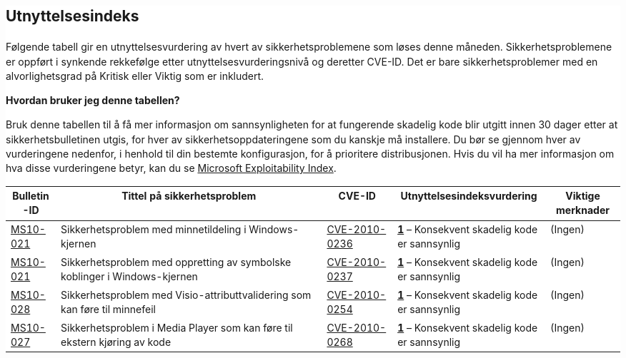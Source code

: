 
## Utnyttelsesindeks

Følgende tabell gir en utnyttelsesvurdering av hvert av sikkerhetsproblemene som løses denne måneden. Sikkerhetsproblemene er oppført i synkende rekkefølge etter utnyttelsesvurderingsnivå og deretter CVE-ID. Det er bare sikkerhetsproblemer med en alvorlighetsgrad på Kritisk eller Viktig som er inkludert.

**Hvordan bruker jeg denne tabellen?**

Bruk denne tabellen til å få mer informasjon om sannsynligheten for at fungerende skadelig kode blir utgitt innen 30 dager etter at sikkerhetsbulletinen utgis, for hver av sikkerhetsoppdateringene som du kanskje må installere. Du bør se gjennom hver av vurderingene nedenfor, i henhold til din bestemte konfigurasjon, for å prioritere distribusjonen. Hvis du vil ha mer informasjon om hva disse vurderingene betyr, kan du se [Microsoft Exploitability Index](http://technet.microsoft.com/en-us/security/cc998259.aspx).

<table>
<thead>
<tr class="header">
<th>Bulletin-ID</th>
<th>Tittel på sikkerhetsproblem</th>
<th>CVE-ID</th>
<th>Utnyttelsesindeksvurdering</th>
<th>Viktige merknader</th>
</tr>
</thead>
<tbody>
<tr class="odd">
<td><a href="http://go.microsoft.com/fwlink/?linkid=184814">MS10-021</a></td>
<td>Sikkerhetsproblem med minnetildeling i Windows-kjernen</td>
<td><a href="http://www.cve.mitre.org/cgi-bin/cvename.cgi?name=cve-2010-0236">CVE-2010-0236</a></td>
<td><a href="http://technet.microsoft.com/en-us/security/cc998259.aspx"><strong>1</strong></a> – Konsekvent skadelig kode er sannsynlig</td>
<td>(Ingen)</td>
</tr>
<tr class="even">
<td><a href="http://go.microsoft.com/fwlink/?linkid=184814">MS10-021</a></td>
<td>Sikkerhetsproblem med oppretting av symbolske koblinger i Windows-kjernen</td>
<td><a href="http://www.cve.mitre.org/cgi-bin/cvename.cgi?name=cve-2010-0237">CVE-2010-0237</a></td>
<td><a href="http://technet.microsoft.com/en-us/security/cc998259.aspx"><strong>1</strong></a> – Konsekvent skadelig kode er sannsynlig</td>
<td>(Ingen)</td>
</tr>
<tr class="odd">
<td><a href="http://go.microsoft.com/fwlink/?linkid=182935">MS10-028</a></td>
<td>Sikkerhetsproblem med Visio-attributtvalidering som kan føre til minnefeil</td>
<td><a href="http://www.cve.mitre.org/cgi-bin/cvename.cgi?name=cve-2010-0254">CVE-2010-0254</a></td>
<td><a href="http://technet.microsoft.com/en-us/security/cc998259.aspx"><strong>1</strong></a> – Konsekvent skadelig kode er sannsynlig</td>
<td>(Ingen)</td>
</tr>
<tr class="even">
<td><a href="http://go.microsoft.com/fwlink/?linkid=184071">MS10-027</a></td>
<td>Sikkerhetsproblem i Media Player som kan føre til ekstern kjøring av kode</td>
<td><a href="http://www.cve.mitre.org/cgi-bin/cvename.cgi?name=cve-2010-0268">CVE-2010-0268</a></td>
<td><a href="http://technet.microsoft.com/en-us/security/cc998259.aspx"><strong>1</strong></a> – Konsekvent skadelig kode er sannsynlig</td>
<td>(Ingen)</td>
</tr>
<tr class="odd">